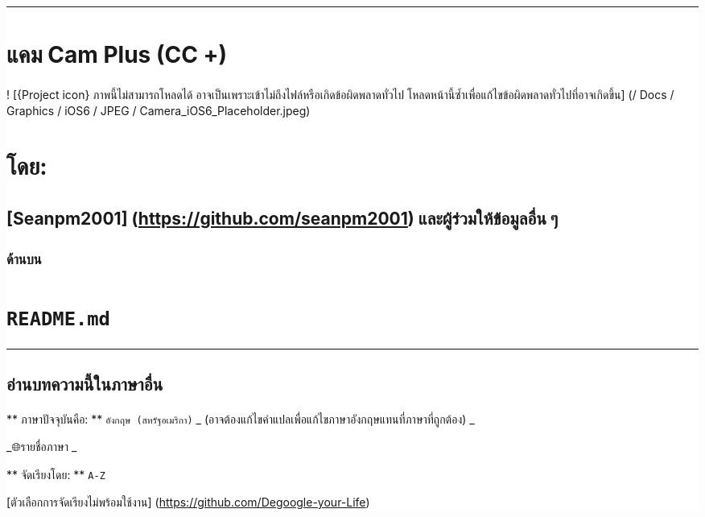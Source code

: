 ***

# แคม Cam Plus (CC +)

! [{Project icon} ภาพนี้ไม่สามารถโหลดได้ อาจเป็นเพราะเข้าไม่ถึงไฟล์หรือเกิดข้อผิดพลาดทั่วไป โหลดหน้านี้ซ้ำเพื่อแก้ไขข้อผิดพลาดทั่วไปที่อาจเกิดขึ้น] (/ Docs / Graphics / iOS6 / JPEG / Camera_iOS6_Placeholder.jpeg)

# โดย:

## [Seanpm2001] (https://github.com/seanpm2001) และผู้ร่วมให้ข้อมูลอื่น ๆ

### ด้านบน

# `README.md`

***

## อ่านบทความนี้ในภาษาอื่น

** ภาษาปัจจุบันคือ: ** `อังกฤษ (สหรัฐอเมริกา)` _ (อาจต้องแก้ไขคำแปลเพื่อแก้ไขภาษาอังกฤษแทนที่ภาษาที่ถูกต้อง) _

_🌐รายชื่อภาษา _

** จัดเรียงโดย: ** `A-Z`

[ตัวเลือกการจัดเรียงไม่พร้อมใช้งาน] (https://github.com/Degoogle-your-Life)
